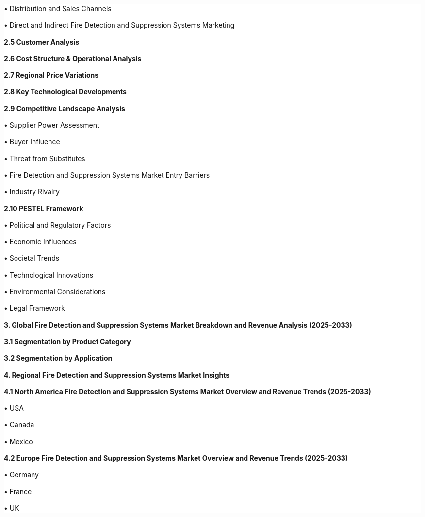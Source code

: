 • Distribution and Sales Channels

• Direct and Indirect Fire Detection and Suppression Systems Marketing

<strong>2.5 Customer Analysis</strong>

<strong>2.6 Cost Structure & Operational Analysis</strong>

<strong>2.7 Regional Price Variations</strong>

<strong>2.8 Key Technological Developments</strong>

<strong>2.9 Competitive Landscape Analysis</strong>

• Supplier Power Assessment

• Buyer Influence

• Threat from Substitutes

• Fire Detection and Suppression Systems Market Entry Barriers

• Industry Rivalry

<strong>2.10 PESTEL Framework</strong>

• Political and Regulatory Factors

• Economic Influences

• Societal Trends

• Technological Innovations

• Environmental Considerations

• Legal Framework

<strong>3. Global Fire Detection and Suppression Systems Market Breakdown and Revenue Analysis (2025-2033)</strong>

<strong>3.1 Segmentation by Product Category</strong>

<strong>3.2 Segmentation by Application</strong>

<strong>4. Regional Fire Detection and Suppression Systems Market Insights</strong>

<strong>4.1 North America Fire Detection and Suppression Systems Market Overview and Revenue Trends (2025-2033)</strong>

• USA

• Canada

• Mexico

<strong>4.2 Europe Fire Detection and Suppression Systems Market Overview and Revenue Trends (2025-2033)</strong>

• Germany

• France

• UK
